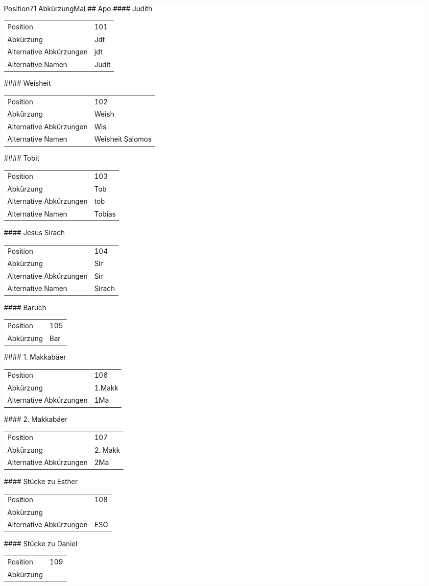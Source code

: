<tr><td>Position</td><td>71</td></tr>
<tr><td>Abkürzung</td><td>Mal</td></tr>
</table>
## Apo
#### Judith
<table>
<tr><td>Position</td><td>101</td></tr>
<tr><td>Abkürzung</td><td>Jdt</td></tr>
<tr width="30%"><td>Alternative Abkürzungen</td><td>jdt </td></tr>
<tr><td>Alternative Namen</td><td>Judit  </td></tr>
</table>
#### Weisheit
<table>
<tr><td>Position</td><td>102</td></tr>
<tr><td>Abkürzung</td><td>Weish</td></tr>
<tr width="30%"><td>Alternative Abkürzungen</td><td>Wis </td></tr>
<tr><td>Alternative Namen</td><td>Weisheit Salomos  </td></tr>
</table>
#### Tobit
<table>
<tr><td>Position</td><td>103</td></tr>
<tr><td>Abkürzung</td><td>Tob</td></tr>
<tr width="30%"><td>Alternative Abkürzungen</td><td>tob </td></tr>
<tr><td>Alternative Namen</td><td>Tobias  </td></tr>
</table>
#### Jesus Sirach
<table>
<tr><td>Position</td><td>104</td></tr>
<tr><td>Abkürzung</td><td>Sir</td></tr>
<tr width="30%"><td>Alternative Abkürzungen</td><td>Sir </td></tr>
<tr><td>Alternative Namen</td><td>Sirach  </td></tr>
</table>
#### Baruch
<table>
<tr><td>Position</td><td>105</td></tr>
<tr><td>Abkürzung</td><td>Bar</td></tr>
</table>
#### 1. Makkabäer
<table>
<tr><td>Position</td><td>106</td></tr>
<tr><td>Abkürzung</td><td>1.Makk</td></tr>
<tr width="30%"><td>Alternative Abkürzungen</td><td>1Ma </td></tr>
</table>
#### 2. Makkabäer
<table>
<tr><td>Position</td><td>107</td></tr>
<tr><td>Abkürzung</td><td>2. Makk</td></tr>
<tr width="30%"><td>Alternative Abkürzungen</td><td>2Ma </td></tr>
</table>
#### Stücke zu Esther
<table>
<tr><td>Position</td><td>108</td></tr>
<tr><td>Abkürzung</td><td></td></tr>
<tr width="30%"><td>Alternative Abkürzungen</td><td>ESG </td></tr>
</table>
#### Stücke zu Daniel
<table>
<tr><td>Position</td><td>109</td></tr>
<tr><td>Abkürzung</td><td></td></tr>